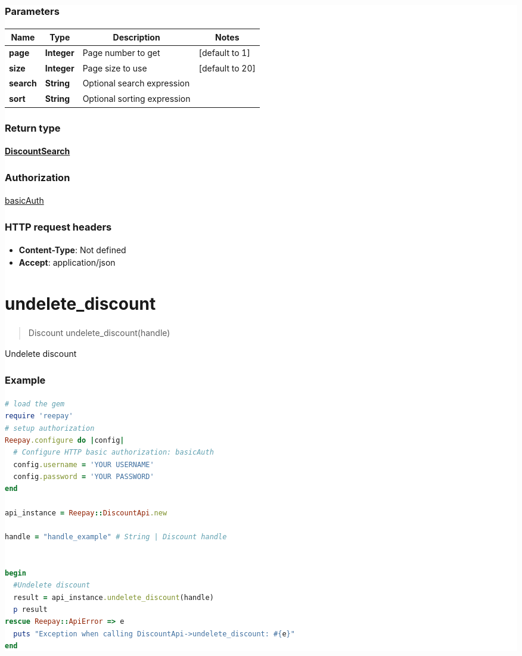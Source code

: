 ### Parameters

Name | Type | Description  | Notes
------------- | ------------- | ------------- | -------------
 **page** | **Integer**| Page number to get | [default to 1]
 **size** | **Integer**| Page size to use | [default to 20]
 **search** | **String**| Optional search expression | 
 **sort** | **String**| Optional sorting expression | 

### Return type

[**DiscountSearch**](DiscountSearch.md)

### Authorization

[basicAuth](../README.md#basicAuth)

### HTTP request headers

 - **Content-Type**: Not defined
 - **Accept**: application/json



# **undelete_discount**
> Discount undelete_discount(handle)

Undelete discount



### Example
```ruby
# load the gem
require 'reepay'
# setup authorization
Reepay.configure do |config|
  # Configure HTTP basic authorization: basicAuth
  config.username = 'YOUR USERNAME'
  config.password = 'YOUR PASSWORD'
end

api_instance = Reepay::DiscountApi.new

handle = "handle_example" # String | Discount handle


begin
  #Undelete discount
  result = api_instance.undelete_discount(handle)
  p result
rescue Reepay::ApiError => e
  puts "Exception when calling DiscountApi->undelete_discount: #{e}"
end
```
